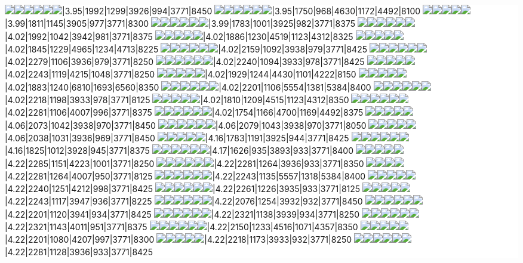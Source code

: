![](/item/6671.png)![](/item/3094.png)![](/item/1053.png)![](/item/1055.png)![](/item/1036.png)![](/item/1036.png)|3.95|1992|1299|3926|994|3771|8450
![](/item/6672.png)![](/item/3071.png)![](/item/1001.png)![](/item/1053.png)![](/item/1055.png)![](/item/1036.png)|3.95|1750|968|4630|1172|4492|8100
![](/item/6671.png)![](/item/3115.png)![](/item/1053.png)![](/item/1055.png)![](/item/1036.png)|3.99|1811|1145|3905|977|3771|8300
![](/item/3087.png)![](/item/3085.png)![](/item/1053.png)![](/item/1055.png)![](/item/1037.png)![](/item/1036.png)|3.99|1783|1001|3925|982|3771|8375
![](/item/3046.png)![](/item/3095.png)![](/item/1053.png)![](/item/1055.png)![](/item/1037.png)![](/item/1036.png)|4.02|1992|1042|3942|981|3771|8375
![](/item/3153.png)![](/item/3161.png)![](/item/1001.png)![](/item/1055.png)![](/item/1037.png)|4.02|1886|1230|4519|1123|4312|8325
![](/item/3153.png)![](/item/6333.png)![](/item/1001.png)![](/item/1055.png)![](/item/1037.png)|4.02|1845|1229|4965|1234|4713|8225
![](/item/3087.png)![](/item/3508.png)![](/item/1001.png)![](/item/1053.png)![](/item/1055.png)![](/item/1037.png)|4.02|2159|1092|3938|979|3771|8425
![](/item/3087.png)![](/item/3179.png)![](/item/1001.png)![](/item/1053.png)![](/item/1055.png)![](/item/1038.png)|4.02|2279|1106|3936|979|3771|8250
![](/item/3087.png)![](/item/3004.png)![](/item/1001.png)![](/item/1053.png)![](/item/1055.png)![](/item/1037.png)|4.02|2240|1094|3933|978|3771|8425
![](/item/3072.png)![](/item/3087.png)![](/item/1001.png)![](/item/1055.png)![](/item/1038.png)|4.02|2243|1119|4215|1048|3771|8250
![](/item/3153.png)![](/item/6609.png)![](/item/1001.png)![](/item/1055.png)![](/item/1038.png)|4.02|1929|1244|4430|1101|4222|8150
![](/item/3153.png)![](/item/3026.png)![](/item/1001.png)![](/item/1055.png)![](/item/1038.png)|4.02|1883|1240|6810|1693|6560|8350
![](/item/3087.png)![](/item/6673.png)![](/item/1001.png)![](/item/1055.png)![](/item/1038.png)![](/item/1036.png)|4.02|2201|1106|5554|1381|5384|8400
![](/item/6695.png)![](/item/3087.png)![](/item/1001.png)![](/item/1053.png)![](/item/1055.png)![](/item/1037.png)|4.02|2218|1198|3933|978|3771|8125
![](/item/3153.png)![](/item/6035.png)![](/item/1001.png)![](/item/1055.png)![](/item/1038.png)|4.02|1810|1209|4515|1123|4312|8350
![](/item/3074.png)![](/item/3087.png)![](/item/1001.png)![](/item/1055.png)![](/item/1037.png)![](/item/1036.png)|4.02|2281|1106|4007|996|3771|8375
![](/item/3153.png)![](/item/3071.png)![](/item/1001.png)![](/item/1055.png)![](/item/1037.png)![](/item/1036.png)|4.02|1754|1166|4700|1169|4492|8375
![](/item/3087.png)![](/item/6696.png)![](/item/1053.png)![](/item/1055.png)![](/item/3006.png)|4.06|2073|1042|3938|970|3771|8450
![](/item/3006.png)![](/item/3087.png)![](/item/1053.png)![](/item/1055.png)![](/item/1038.png)![](/item/1038.png)|4.06|2079|1043|3938|970|3771|8050
![](/item/3087.png)![](/item/6693.png)![](/item/1053.png)![](/item/1055.png)![](/item/3006.png)|4.06|2038|1031|3936|969|3771|8450
![](/item/6671.png)![](/item/3085.png)![](/item/1053.png)![](/item/1055.png)![](/item/1037.png)|4.16|1783|1191|3925|944|3771|8425
![](/item/3095.png)![](/item/3085.png)![](/item/1053.png)![](/item/1055.png)![](/item/1037.png)![](/item/1036.png)|4.16|1825|1012|3928|945|3771|8375
![](/item/3115.png)![](/item/3091.png)![](/item/1001.png)![](/item/1053.png)![](/item/1055.png)![](/item/1036.png)|4.17|1626|935|3893|933|3771|8400
![](/item/3072.png)![](/item/3095.png)![](/item/1001.png)![](/item/1055.png)![](/item/1038.png)|4.22|2285|1151|4223|1001|3771|8250
![](/item/6671.png)![](/item/3004.png)![](/item/1053.png)![](/item/1055.png)![](/item/1036.png)![](/item/1036.png)|4.22|2281|1264|3936|933|3771|8350
![](/item/6671.png)![](/item/3074.png)![](/item/1055.png)![](/item/1037.png)|4.22|2281|1264|4007|950|3771|8125
![](/item/3095.png)![](/item/6673.png)![](/item/1001.png)![](/item/1055.png)![](/item/1038.png)![](/item/1036.png)|4.22|2243|1135|5557|1318|5384|8400
![](/item/6671.png)![](/item/3156.png)![](/item/1053.png)![](/item/1055.png)![](/item/1037.png)|4.22|2240|1251|4212|998|3771|8425
![](/item/6695.png)![](/item/3095.png)![](/item/1001.png)![](/item/1053.png)![](/item/1055.png)![](/item/1037.png)|4.22|2261|1226|3935|933|3771|8125
![](/item/3094.png)![](/item/3036.png)![](/item/1053.png)![](/item/1055.png)![](/item/1037.png)|4.22|2243|1117|3947|936|3771|8225
![](/item/6671.png)![](/item/3139.png)![](/item/1053.png)![](/item/1055.png)![](/item/1036.png)![](/item/1036.png)|4.22|2076|1254|3932|932|3771|8450
![](/item/3095.png)![](/item/3508.png)![](/item/1001.png)![](/item/1053.png)![](/item/1055.png)![](/item/1037.png)|4.22|2201|1120|3941|934|3771|8425
![](/item/3095.png)![](/item/3179.png)![](/item/1001.png)![](/item/1053.png)![](/item/1055.png)![](/item/1038.png)|4.22|2321|1138|3939|934|3771|8250
![](/item/3074.png)![](/item/3095.png)![](/item/1001.png)![](/item/1055.png)![](/item/1037.png)![](/item/1036.png)|4.22|2321|1143|4011|951|3771|8375
![](/item/6671.png)![](/item/3814.png)![](/item/1053.png)![](/item/1055.png)![](/item/1036.png)![](/item/1036.png)|4.22|2150|1233|4516|1071|4357|8350
![](/item/3072.png)![](/item/3094.png)![](/item/1055.png)![](/item/1038.png)![](/item/1036.png)|4.22|2201|1080|4207|997|3771|8300
![](/item/6695.png)![](/item/3094.png)![](/item/1053.png)![](/item/1055.png)![](/item/1038.png)|4.22|2218|1173|3933|932|3771|8250
![](/item/3095.png)![](/item/3004.png)![](/item/1001.png)![](/item/1053.png)![](/item/1055.png)![](/item/1037.png)|4.22|2281|1128|3936|933|3771|8425